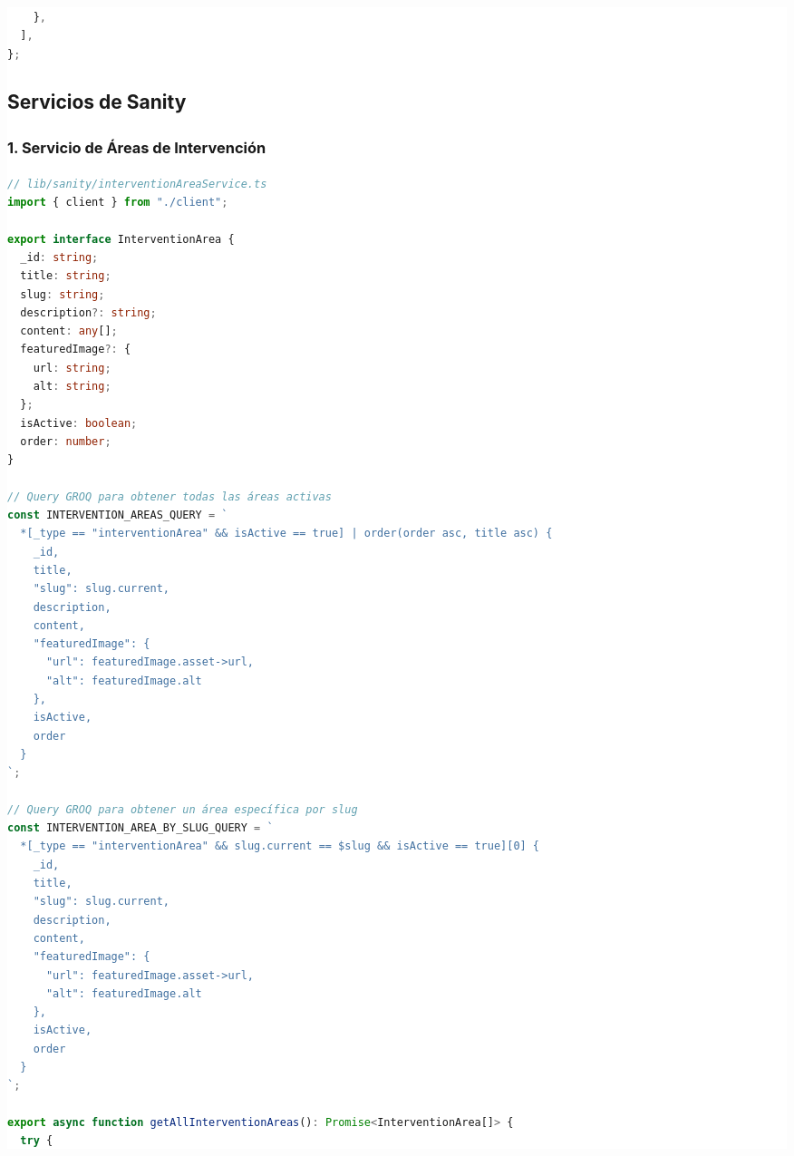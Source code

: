 ```javascript
    },
  ],
};
```

## Servicios de Sanity

### 1. Servicio de Áreas de Intervención

```typescript
// lib/sanity/interventionAreaService.ts
import { client } from "./client";

export interface InterventionArea {
  _id: string;
  title: string;
  slug: string;
  description?: string;
  content: any[];
  featuredImage?: {
    url: string;
    alt: string;
  };
  isActive: boolean;
  order: number;
}

// Query GROQ para obtener todas las áreas activas
const INTERVENTION_AREAS_QUERY = `
  *[_type == "interventionArea" && isActive == true] | order(order asc, title asc) {
    _id,
    title,
    "slug": slug.current,
    description,
    content,
    "featuredImage": {
      "url": featuredImage.asset->url,
      "alt": featuredImage.alt
    },
    isActive,
    order
  }
`;

// Query GROQ para obtener un área específica por slug
const INTERVENTION_AREA_BY_SLUG_QUERY = `
  *[_type == "interventionArea" && slug.current == $slug && isActive == true][0] {
    _id,
    title,
    "slug": slug.current,
    description,
    content,
    "featuredImage": {
      "url": featuredImage.asset->url,
      "alt": featuredImage.alt
    },
    isActive,
    order
  }
`;

export async function getAllInterventionAreas(): Promise<InterventionArea[]> {
  try {
```